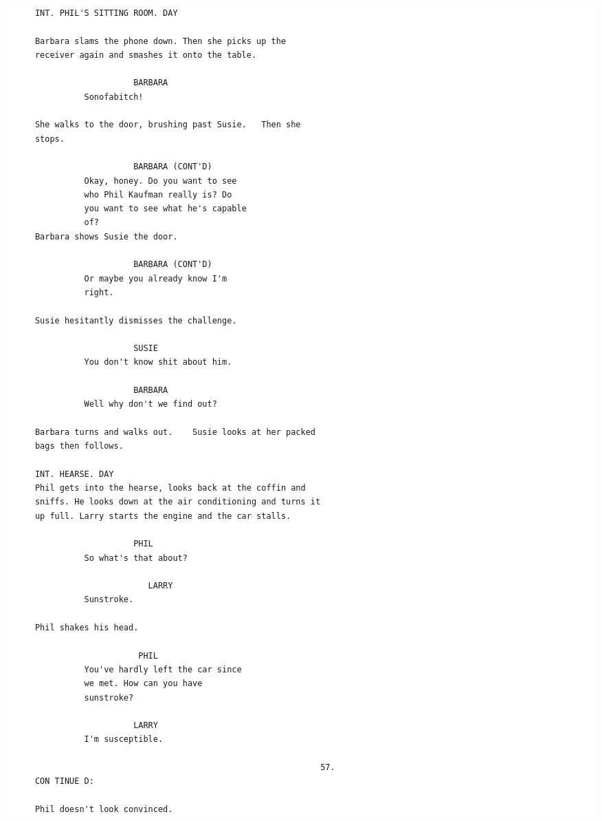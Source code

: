           
          
          INT. PHIL'S SITTING ROOM. DAY
          
          Barbara slams the phone down. Then she picks up the
          receiver again and smashes it onto the table.
          
                              BARBARA
                    Sonofabitch!
          
          She walks to the door, brushing past Susie.   Then she
          stops.
          
                              BARBARA (CONT'D)
                    Okay, honey. Do you want to see
                    who Phil Kaufman really is? Do
                    you want to see what he's capable
                    of?
          Barbara shows Susie the door.
          
                              BARBARA (CONT'D)
                    Or maybe you already know I'm
                    right.
          
          Susie hesitantly dismisses the challenge.
          
                              SUSIE
                    You don't know shit about him.
          
                              BARBARA
                    Well why don't we find out?
          
          Barbara turns and walks out.    Susie looks at her packed
          bags then follows.
          
          INT. HEARSE. DAY
          Phil gets into the hearse, looks back at the coffin and
          sniffs. He looks down at the air conditioning and turns it
          up full. Larry starts the engine and the car stalls.
          
                              PHIL
                    So what's that about?
          
                                 LARRY
                    Sunstroke.
          
          Phil shakes his head.
          
                               PHIL
                    You've hardly left the car since
                    we met. How can you have
                    sunstroke?
          
                              LARRY
                    I'm susceptible.
          
                                                                    57.
          CON TINUE D:
          
          Phil doesn't look convinced.
          